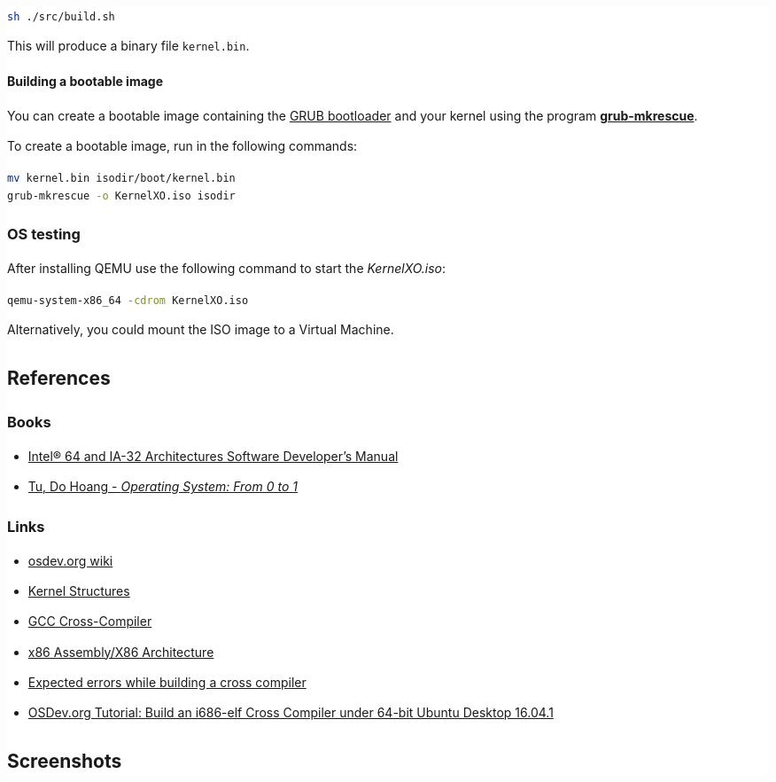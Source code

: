 ```bash
sh ./src/build.sh
```
This will produce a binary file `kernel.bin`.

#### Building a bootable image
<p align="justify">You can create a bootable image containing the <a href="https://www.gnu.org/software/grub/">GRUB bootloader</a> and your kernel using the program <a href="https://www.gnu.org/software/grub/manual/grub/html_node/Invoking-grub_002dmkrescue.html"><b>grub-mkrescue</b></a>.</p>

<p align="justify">To create a bootable image, run in the following commands:</p>

```bash
mv kernel.bin isodir/boot/kernel.bin
grub-mkrescue -o KernelXO.iso isodir
```

### OS testing
<p align="justify">After installing QEMU use the following command to start the <i>KernelXO.iso</i>:</p>

```bash
qemu-system-x86_64 -cdrom KernelXO.iso
```

Alternatively, you could mount the ISO image to a Virtual Machine.

## References
### Books
<ul>
  <li><p align="justify"><a href="https://www.intel.com/content/dam/www/public/us/en/documents/manuals/64-ia-32-architectures-software-developer-instruction-set-reference-manual-325383.pdf">Intel® 64 and IA-32  Architectures Software Developer’s Manual</p></a></li>
  <li><p align="justify"><a href="https://github.com/tuhdo/os01/blob/master/Operating_Systems_From_0_to_1.pdf">Tu, Do Hoang - <i>Operating System: From 0 to 1</i></p></a></li>
</ul>

### Links
<ul>
  <li><p align="justify"><a href="https://wiki.osdev.org/Main_Page">osdev.org wiki</a></p></li>
  <li><p align="justify"><a href="https://0xax.gitbooks.io/linux-insides/content/KernelStructures/linux-kernelstructure-1.html">Kernel Structures</a></p></li>
  <li><p align="justify"><a href="https://wiki.osdev.org/GCC_Cross_Compiler">GCC Cross-Compiler</a></p></li>
  <li><p align="justify"><a href="https://en.wikibooks.org/wiki/X86_Assembly/X86_Architecture">x86 Assembly/X86 Architecture</a></p></li>
  <li><p align="justify"><a href="https://forum.osdev.org/viewtopic.php?f=8&t=30812">Expected errors while building a cross compiler</a></p></li>
  <li><p align="justify"><a href="https://www.youtube.com/watch?v=nnL_Lv19hdw">OSDev.org Tutorial: Build an i686-elf Cross Compiler under 64-bit Ubuntu Desktop 16.04.1</a></p></li>
</ul>

## Screenshots
